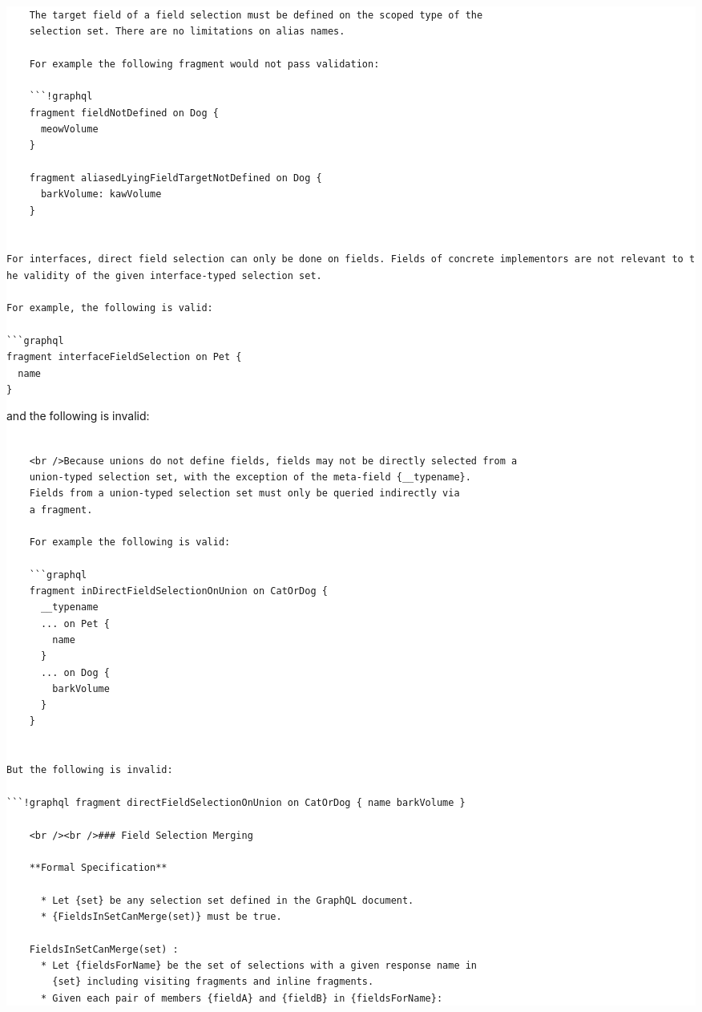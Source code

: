 ```!graphql { dog { name } }
    The target field of a field selection must be defined on the scoped type of the
    selection set. There are no limitations on alias names.
    
    For example the following fragment would not pass validation:
    
    ```!graphql
    fragment fieldNotDefined on Dog {
      meowVolume
    }
    
    fragment aliasedLyingFieldTargetNotDefined on Dog {
      barkVolume: kawVolume
    }
    

For interfaces, direct field selection can only be done on fields. Fields of concrete implementors are not relevant to the validity of the given interface-typed selection set.

For example, the following is valid:

```graphql
fragment interfaceFieldSelection on Pet {
  name
}
```

and the following is invalid:

```!graphql fragment definedOnImplementorsButNotInterface on Pet { nickname }

    <br />Because unions do not define fields, fields may not be directly selected from a
    union-typed selection set, with the exception of the meta-field {__typename}.
    Fields from a union-typed selection set must only be queried indirectly via
    a fragment.
    
    For example the following is valid:
    
    ```graphql
    fragment inDirectFieldSelectionOnUnion on CatOrDog {
      __typename
      ... on Pet {
        name
      }
      ... on Dog {
        barkVolume
      }
    }
    

But the following is invalid:

```!graphql fragment directFieldSelectionOnUnion on CatOrDog { name barkVolume }

    <br /><br />### Field Selection Merging
    
    **Formal Specification**
    
      * Let {set} be any selection set defined in the GraphQL document.
      * {FieldsInSetCanMerge(set)} must be true.
    
    FieldsInSetCanMerge(set) :
      * Let {fieldsForName} be the set of selections with a given response name in
        {set} including visiting fragments and inline fragments.
      * Given each pair of members {fieldA} and {fieldB} in {fieldsForName}:
```